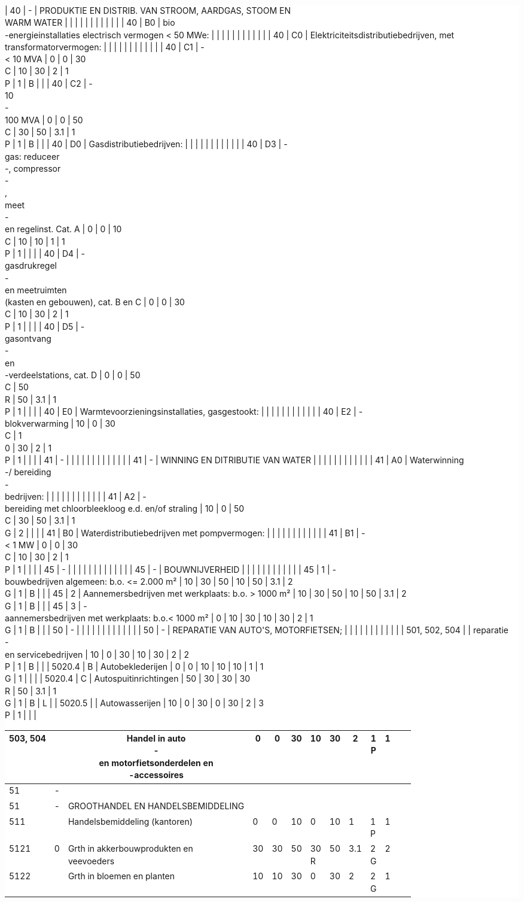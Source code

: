 | 40            | -  | PRODUKTIE EN DISTRIB. VAN STROOM, AARDGAS, STOOM EN<br>WARM WATER                  |    |    |         |         |         |     |        |   |   |   |
| 40            | B0 | bio<br>-energieinstallaties electrisch vermogen < 50 MWe:                          |    |    |         |         |         |     |        |   |   |   |
| 40            | C0 | Elektriciteitsdistributiebedrijven, met transformatorvermogen:                     |    |    |         |         |         |     |        |   |   |   |
| 40            | C1 | -<br>< 10 MVA                                                                      | 0  | 0  | 30<br>C | 10      | 30      | 2   | 1<br>P | 1 | B |   |
| 40            | C2 | -<br>10<br>-<br>100 MVA                                                            | 0  | 0  | 50<br>C | 30      | 50      | 3.1 | 1<br>P | 1 | B |   |
| 40            | D0 | Gasdistributiebedrijven:                                                           |    |    |         |         |         |     |        |   |   |   |
| 40            | D3 | -<br>gas: reduceer<br>-, compressor<br>-<br>,<br>meet<br>-<br>en regelinst. Cat. A | 0  | 0  | 10<br>C | 10      | 10      | 1   | 1<br>P | 1 |   |   |
| 40            | D4 | -<br>gasdrukregel<br>-<br>en meetruimten<br>(kasten en gebouwen), cat. B en C      | 0  | 0  | 30<br>C | 10      | 30      | 2   | 1<br>P | 1 |   |   |
| 40            | D5 | -<br>gasontvang<br>-<br>en<br>-verdeelstations, cat. D                             | 0  | 0  | 50<br>C | 50<br>R | 50      | 3.1 | 1<br>P | 1 |   |   |
| 40            | E0 | Warmtevoorzieningsinstallaties, gasgestookt:                                       |    |    |         |         |         |     |        |   |   |   |
| 40            | E2 | -<br>blokverwarming                                                                | 10 | 0  | 30<br>C | 1<br>0  | 30      | 2   | 1<br>P | 1 |   |   |
| 41            | -  |                                                                                    |    |    |         |         |         |     |        |   |   |   |
| 41            | -  | WINNING EN DITRIBUTIE VAN WATER                                                    |    |    |         |         |         |     |        |   |   |   |
| 41            | A0 | Waterwinning<br>-/ bereiding<br>-<br>bedrijven:                                    |    |    |         |         |         |     |        |   |   |   |
| 41            | A2 | -<br>bereiding met chloorbleekloog e.d. en/of straling                             | 10 | 0  | 50<br>C | 30      | 50      | 3.1 | 1<br>G | 2 |   |   |
| 41            | B0 | Waterdistributiebedrijven met pompvermogen:                                        |    |    |         |         |         |     |        |   |   |   |
| 41            | B1 | -<br>< 1 MW                                                                        | 0  | 0  | 30<br>C | 10      | 30      | 2   | 1<br>P | 1 |   |   |
| 45            | -  |                                                                                    |    |    |         |         |         |     |        |   |   |   |
| 45            | -  | BOUWNIJVERHEID                                                                     |    |    |         |         |         |     |        |   |   |   |
| 45            | 1  | -<br>bouwbedrijven algemeen: b.o. <= 2.000 m²                                      | 10 | 30 | 50      | 10      | 50      | 3.1 | 2<br>G | 1 | B |   |
| 45            | 2  | Aannemersbedrijven met werkplaats: b.o. > 1000 m²                                  | 10 | 30 | 50      | 10      | 50      | 3.1 | 2<br>G | 1 | B |   |
| 45            | 3  | -<br>aannemersbedrijven met werkplaats: b.o.< 1000 m²                              | 0  | 10 | 30      | 10      | 30      | 2   | 1<br>G | 1 | B |   |
| 50            | -  |                                                                                    |    |    |         |         |         |     |        |   |   |   |
| 50            | -  | REPARATIE VAN AUTO'S, MOTORFIETSEN;                                                |    |    |         |         |         |     |        |   |   |   |
| 501, 502, 504 |    | reparatie<br>-<br>en servicebedrijven                                              | 10 | 0  | 30      | 10      | 30      | 2   | 2<br>P | 1 | B |   |
| 5020.4        | B  | Autobeklederijen                                                                   | 0  | 0  | 10      | 10      | 10      | 1   | 1<br>G | 1 |   |   |
| 5020.4        | C  | Autospuitinrichtingen                                                              | 50 | 30 | 30      | 30<br>R | 50      | 3.1 | 1<br>G | 1 | B | L |
| 5020.5        |    | Autowasserijen                                                                     | 10 | 0  | 30      | 0       | 30      | 2   | 3<br>P | 1 |   |   |

| 503, 504   |   | Handel in auto<br>-<br>en motorfietsonderdelen en<br>-accessoires | 0  | 0  | 30 | 10      | 30 | 2   | 1<br>P | 1 |   |  |
|------------|---|-------------------------------------------------------------------|----|----|----|---------|----|-----|--------|---|---|--|
| 51         | - |                                                                   |    |    |    |         |    |     |        |   |   |  |
| 51         | - | GROOTHANDEL EN HANDELSBEMIDDELING                                 |    |    |    |         |    |     |        |   |   |  |
| 511        |   | Handelsbemiddeling (kantoren)                                     | 0  | 0  | 10 | 0       | 10 | 1   | 1<br>P | 1 |   |  |
| 5121       | 0 | Grth in akkerbouwprodukten en<br>veevoeders                       | 30 | 30 | 50 | 30<br>R | 50 | 3.1 | 2<br>G | 2 |   |  |
| 5122       |   | Grth in bloemen en planten                                        | 10 | 10 | 30 | 0       | 30 | 2   | 2<br>G | 1 |   |  |
